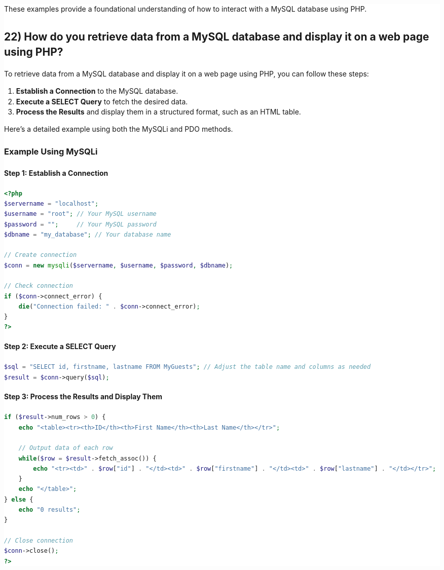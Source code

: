 These examples provide a foundational understanding of how to interact with a MySQL database using PHP.

## 22) How do you retrieve data from a MySQL database and display it on a web page using PHP?

To retrieve data from a MySQL database and display it on a web page using PHP, you can follow these steps:

1. **Establish a Connection** to the MySQL database.
2. **Execute a SELECT Query** to fetch the desired data.
3. **Process the Results** and display them in a structured format, such as an HTML table.

Here’s a detailed example using both the MySQLi and PDO methods.

### Example Using MySQLi

#### Step 1: Establish a Connection

```php
<?php
$servername = "localhost";
$username = "root"; // Your MySQL username
$password = "";     // Your MySQL password
$dbname = "my_database"; // Your database name

// Create connection
$conn = new mysqli($servername, $username, $password, $dbname);

// Check connection
if ($conn->connect_error) {
    die("Connection failed: " . $conn->connect_error);
}
?>

```

#### Step 2: Execute a SELECT Query

```php
$sql = "SELECT id, firstname, lastname FROM MyGuests"; // Adjust the table name and columns as needed
$result = $conn->query($sql);

```

#### Step 3: Process the Results and Display Them

```php
if ($result->num_rows > 0) {
    echo "<table><tr><th>ID</th><th>First Name</th><th>Last Name</th></tr>";

    // Output data of each row
    while($row = $result->fetch_assoc()) {
        echo "<tr><td>" . $row["id"] . "</td><td>" . $row["firstname"] . "</td><td>" . $row["lastname"] . "</td></tr>";
    }
    echo "</table>";
} else {
    echo "0 results";
}

// Close connection
$conn->close();
?>

```